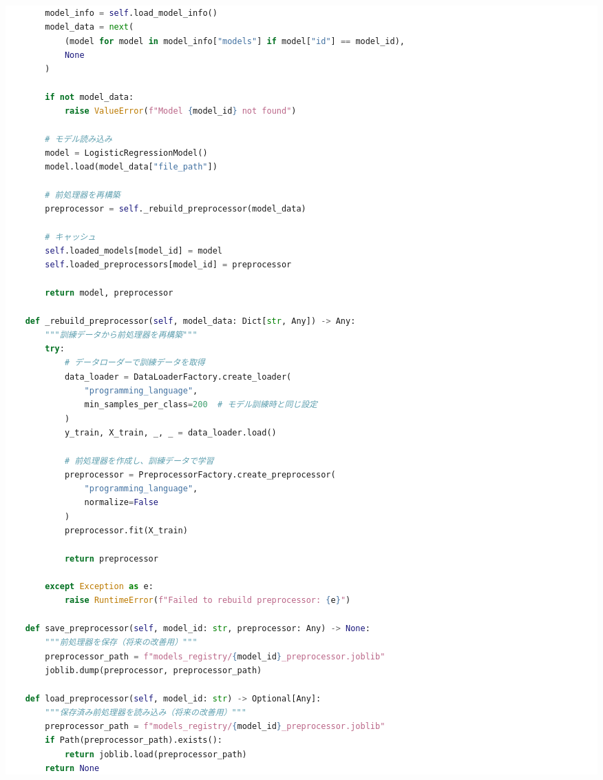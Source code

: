 ```python
        model_info = self.load_model_info()
        model_data = next(
            (model for model in model_info["models"] if model["id"] == model_id), 
            None
        )
        
        if not model_data:
            raise ValueError(f"Model {model_id} not found")
        
        # モデル読み込み
        model = LogisticRegressionModel()
        model.load(model_data["file_path"])
        
        # 前処理器を再構築
        preprocessor = self._rebuild_preprocessor(model_data)
        
        # キャッシュ
        self.loaded_models[model_id] = model
        self.loaded_preprocessors[model_id] = preprocessor
        
        return model, preprocessor
    
    def _rebuild_preprocessor(self, model_data: Dict[str, Any]) -> Any:
        """訓練データから前処理器を再構築"""
        try:
            # データローダーで訓練データを取得
            data_loader = DataLoaderFactory.create_loader(
                "programming_language", 
                min_samples_per_class=200  # モデル訓練時と同じ設定
            )
            y_train, X_train, _, _ = data_loader.load()
            
            # 前処理器を作成し、訓練データで学習
            preprocessor = PreprocessorFactory.create_preprocessor(
                "programming_language", 
                normalize=False
            )
            preprocessor.fit(X_train)
            
            return preprocessor
            
        except Exception as e:
            raise RuntimeError(f"Failed to rebuild preprocessor: {e}")
    
    def save_preprocessor(self, model_id: str, preprocessor: Any) -> None:
        """前処理器を保存（将来の改善用）"""
        preprocessor_path = f"models_registry/{model_id}_preprocessor.joblib"
        joblib.dump(preprocessor, preprocessor_path)
    
    def load_preprocessor(self, model_id: str) -> Optional[Any]:
        """保存済み前処理器を読み込み（将来の改善用）"""
        preprocessor_path = f"models_registry/{model_id}_preprocessor.joblib"
        if Path(preprocessor_path).exists():
            return joblib.load(preprocessor_path)
        return None
```
